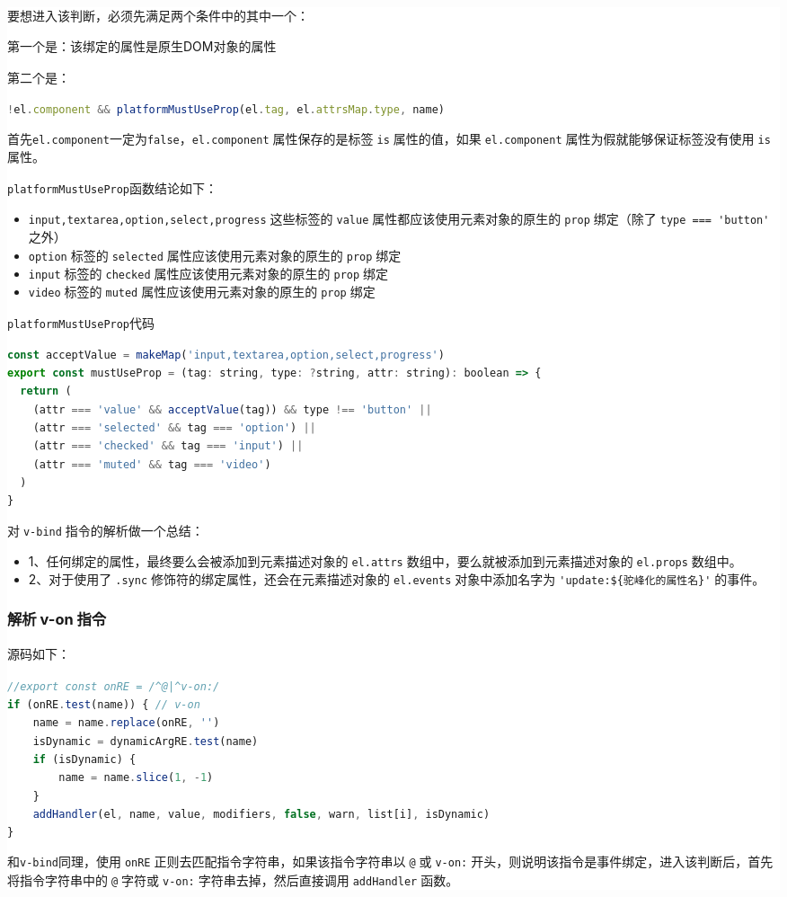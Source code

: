 要想进入该判断，必须先满足两个条件中的其中一个：

第一个是：该绑定的属性是原生DOM对象的属性

第二个是：

```js
!el.component && platformMustUseProp(el.tag, el.attrsMap.type, name)
```

首先`el.component`一定为`false`，`el.component` 属性保存的是标签 `is` 属性的值，如果 `el.component` 属性为假就能够保证标签没有使用 `is` 属性。

`platformMustUseProp`函数结论如下：

- `input,textarea,option,select,progress` 这些标签的 `value` 属性都应该使用元素对象的原生的 `prop` 绑定（除了 `type === 'button'` 之外）
- `option` 标签的 `selected` 属性应该使用元素对象的原生的 `prop` 绑定
- `input` 标签的 `checked` 属性应该使用元素对象的原生的 `prop` 绑定
- `video` 标签的 `muted` 属性应该使用元素对象的原生的 `prop` 绑定

`platformMustUseProp`代码

```js
const acceptValue = makeMap('input,textarea,option,select,progress')
export const mustUseProp = (tag: string, type: ?string, attr: string): boolean => {
  return (
    (attr === 'value' && acceptValue(tag)) && type !== 'button' ||
    (attr === 'selected' && tag === 'option') ||
    (attr === 'checked' && tag === 'input') ||
    (attr === 'muted' && tag === 'video')
  )
}
```



对 `v-bind` 指令的解析做一个总结：

- 1、任何绑定的属性，最终要么会被添加到元素描述对象的 `el.attrs` 数组中，要么就被添加到元素描述对象的 `el.props` 数组中。
- 2、对于使用了 `.sync` 修饰符的绑定属性，还会在元素描述对象的 `el.events` 对象中添加名字为 `'update:${驼峰化的属性名}'` 的事件。

### 解析 v-on 指令

源码如下：

```js
//export const onRE = /^@|^v-on:/
if (onRE.test(name)) { // v-on
    name = name.replace(onRE, '')
    isDynamic = dynamicArgRE.test(name)
    if (isDynamic) {
        name = name.slice(1, -1)
    }
    addHandler(el, name, value, modifiers, false, warn, list[i], isDynamic)
}
```

和`v-bind`同理，使用 `onRE` 正则去匹配指令字符串，如果该指令字符串以 `@` 或 `v-on:` 开头，则说明该指令是事件绑定，进入该判断后，首先将指令字符串中的 `@` 字符或 `v-on:` 字符串去掉，然后直接调用 `addHandler` 函数。
